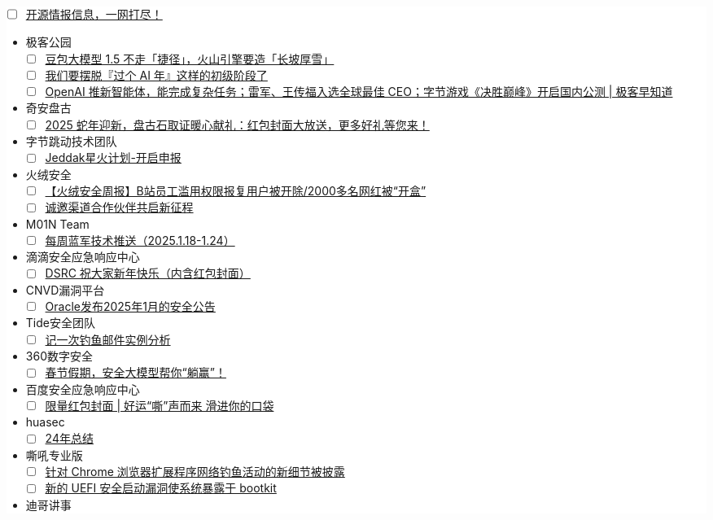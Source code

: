   - [ ] [开源情报信息，一网打尽！](https://mp.weixin.qq.com/s?__biz=MzA3Mjc1MTkwOA==&mid=2650559205&idx=3&sn=1cca5108e67070471ee51e0e1ea8dcbd&chksm=87117caeb066f5b898030d03c8c46ca801ddfd645b1e85ec75ce59eeb5cb9c54e7da072470bd&scene=58&subscene=0#rd)
- 极客公园
  - [ ] [豆包大模型 1.5 不走「捷径」，火山引擎要造「长坡厚雪」](https://mp.weixin.qq.com/s?__biz=MTMwNDMwODQ0MQ==&mid=2653072804&idx=1&sn=7fc6c4db1fad547f98df8d00ad106b33&chksm=7e57d0124920590444932c909ec415ffb185143d343e2419ea28f294c9fe2bc069783622d1a0&scene=58&subscene=0#rd)
  - [ ] [我们要摆脱『过个 AI 年』这样的初级阶段了](https://mp.weixin.qq.com/s?__biz=MTMwNDMwODQ0MQ==&mid=2653072771&idx=1&sn=3149d2565c3589ac38227d8d5878597f&chksm=7e57d0354920592309f96a4d274ad464edd3d0c87637c4b30146afc4041f5f392f17627fb714&scene=58&subscene=0#rd)
  - [ ] [OpenAI 推新智能体，能完成复杂任务；雷军、王传福入选全球最佳 CEO；字节游戏《决胜巅峰》开启国内公测 | 极客早知道](https://mp.weixin.qq.com/s?__biz=MTMwNDMwODQ0MQ==&mid=2653072732&idx=1&sn=0926a0b689d8e148d5c9fb4b32aa0892&chksm=7e57d0ea492059fc09eb0e9933091e0c43b3b5c2bc1d10a11b6be1acf32bb25d9c4bec737b0c&scene=58&subscene=0#rd)
- 奇安盘古
  - [ ] [2025 蛇年迎新，盘古石取证暖心献礼：红包封面大放送，更多好礼等您来！](https://mp.weixin.qq.com/s?__biz=MzI2MDA0MTYyMQ==&mid=2654404359&idx=1&sn=cb7965528fedcff57cca3c5cf9847be5&chksm=f1ade1fdc6da68eb47796fef146879a2a2b5b5b44aab25764027cf594608aba90b65b0e9004d&scene=58&subscene=0#rd)
- 字节跳动技术团队
  - [ ] [Jeddak星火计划-开启申报](https://mp.weixin.qq.com/s?__biz=MzI1MzYzMjE0MQ==&mid=2247512933&idx=1&sn=b2602ab68be9a48e636dfae7229f3144&chksm=e9d37887dea4f191941d0bb113066bf053408a8bd5796ecfeb49d90c5cf43e1920bf2dafab42&scene=58&subscene=0#rd)
- 火绒安全
  - [ ] [【火绒安全周报】B站员工滥用权限报复用户被开除/2000多名网红被“开盒”](https://mp.weixin.qq.com/s?__biz=MzI3NjYzMDM1Mg==&mid=2247521828&idx=1&sn=82479a718193afc90904db31f588c5e6&chksm=eb70481bdc07c10d2378d6352727843511736ac4f404c29cf9f77471d0d7f39ce10514d787ea&scene=58&subscene=0#rd)
  - [ ] [诚邀渠道合作伙伴共启新征程](https://mp.weixin.qq.com/s?__biz=MzI3NjYzMDM1Mg==&mid=2247521828&idx=2&sn=3f3425eb3c27f9524fb0f2d953ca029a&chksm=eb70481bdc07c10d32197f192e668777077d45aa9eea8faf428e04c535eb84d385aa11a0d679&scene=58&subscene=0#rd)
- M01N Team
  - [ ] [每周蓝军技术推送（2025.1.18-1.24）](https://mp.weixin.qq.com/s?__biz=MzkyMTI0NjA3OA==&mid=2247494044&idx=1&sn=356681967a014551977e5051389b8f15&chksm=c184298df6f3a09b94ddf8530ba9a609f1a4b3b5f9613ec89ba358c061f0b4d9593c735c2599&scene=58&subscene=0#rd)
- 滴滴安全应急响应中心
  - [ ] [DSRC 祝大家新年快乐（内含红包封面）](https://mp.weixin.qq.com/s?__biz=MzA3Mzk1MDk1NA==&mid=2651908507&idx=1&sn=090d7d7a925c36caa9bed1158c3df7ce&chksm=84e37a1eb394f30889713a4a086f93c4d2b0954159a8cc113501e5116bd0d79c3b47bd7b1818&scene=58&subscene=0#rd)
- CNVD漏洞平台
  - [ ] [Oracle发布2025年1月的安全公告](https://mp.weixin.qq.com/s?__biz=MzU3ODM2NTg2Mg==&mid=2247495725&idx=1&sn=dedb6bb0dabaefa9b319ac1b7250d198&chksm=fd74c0e4ca0349f283b0e540501af4fa1eeb782340415eff1013718bda5508d4702dbdcfff2a&scene=58&subscene=0#rd)
- Tide安全团队
  - [ ] [记一次钓鱼邮件实例分析](https://mp.weixin.qq.com/s?__biz=Mzg2NTA4OTI5NA==&mid=2247519791&idx=1&sn=f8f408c3e7b57b9783fde060aff1708e&chksm=ce5dac4ef92a25583e33450d525507ab9da79d6e5fc9a15b0a7e5c799935ec0614f904647568&scene=58&subscene=0#rd)
- 360数字安全
  - [ ] [春节假期，安全大模型帮你“躺赢”！](https://mp.weixin.qq.com/s?__biz=MzA4MTg0MDQ4Nw==&mid=2247579220&idx=1&sn=036d352c4a29bd9863fce78dcd7d5e64&chksm=9f8d265ca8faaf4acfd7a299e3d5b6e9edf55ef80424fc5ae53a59a7be22d2114eb1e9bd5678&scene=58&subscene=0#rd)
- 百度安全应急响应中心
  - [ ] [限量红包封面 | 好运“嘶”声而来 滑进你的口袋](https://mp.weixin.qq.com/s?__biz=MzA4ODc0MTIwMw==&mid=2652542174&idx=1&sn=5fe0d886b064979793b3cbd19a61b7fe&chksm=8bcbb0e2bcbc39f42a01e0223d846599c26ac7e6e5fdf61cfad2eac81894c6229699bd5284b0&scene=58&subscene=0#rd)
- huasec
  - [ ] [24年总结](https://mp.weixin.qq.com/s?__biz=MzIyOTY1NDE5Mg==&mid=2247485100&idx=1&sn=0d1663a53843d7a2bd0c5504c41d1514&chksm=e8be2d73dfc9a4658eb6f0680a4e62f1bd800fe5988bfcf1fe194160e0157aa434d882f6d8b8&scene=58&subscene=0#rd)
- 嘶吼专业版
  - [ ] [针对 Chrome 浏览器扩展程序网络钓鱼活动的新细节被披露](https://mp.weixin.qq.com/s?__biz=MzI0MDY1MDU4MQ==&mid=2247580965&idx=1&sn=7b271d77d7ae3794e77995267c934acf&chksm=e9146d1fde63e4097053f87e00d408e479510a2c67f11147c47b8735ea28cd8466e12a464d04&scene=58&subscene=0#rd)
  - [ ] [新的 UEFI 安全启动漏洞使系统暴露于 bootkit](https://mp.weixin.qq.com/s?__biz=MzI0MDY1MDU4MQ==&mid=2247580965&idx=2&sn=35ac8cf9ec1bfacb175b8622720863e2&chksm=e9146d1fde63e40910e314cac61af17533c328067d6bd015df8402266ba7692efae9a049c79f&scene=58&subscene=0#rd)
- 迪哥讲事